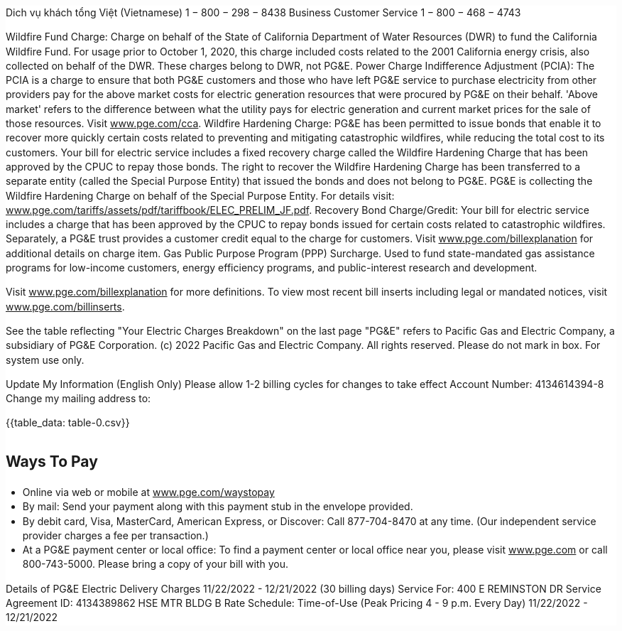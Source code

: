Dich vụ khách tổng Việt (Vietnamese)
$1-800-298-8438$
Business Customer Service
$1-800-468-4743$

Wildfire Fund Charge: Charge on behalf of the State of California Department of Water Resources (DWR) to fund the California Wildfire Fund. For usage prior to October 1, 2020, this charge included costs related to the 2001 California energy crisis, also collected on behalf of the DWR. These charges belong to DWR, not PG\&E.
Power Charge Indifference Adjustment (PCIA): The PCIA is a charge to ensure that both PG\&E customers and those who have left PG\&E service to purchase electricity from other providers pay for the above market costs for electric generation resources that were procured by PG\&E on their behalf. 'Above market' refers to the difference between what the utility pays for electric generation and current market prices for the sale of those resources. Visit www.pge.com/cca.
Wildfire Hardening Charge: PG\&E has been permitted to issue bonds that enable it to recover more quickly certain costs related to preventing and mitigating catastrophic wildfires, while reducing the total cost to its customers. Your bill for electric service includes a fixed recovery charge called the Wildfire Hardening Charge that has been approved by the CPUC to repay those bonds. The right to recover the Wildfire Hardening Charge has been transferred to a separate entity (called the Special Purpose Entity) that issued the bonds and does not belong to PG\&E. PG\&E is collecting the Wildfire Hardening Charge on behalf of the Special Purpose Entity. For details visit: www.pge.com/tariffs/assets/pdf/tariffbook/ELEC_PRELIM_JF.pdf.
Recovery Bond Charge/Gredit: Your bill for electric service includes a charge that has been approved by the CPUC to repay bonds issued for certain costs related to catastrophic wildfires. Separately, a PG\&E trust provides a customer credit equal to the charge for customers. Visit www.pge.com/billexplanation for additional details on charge item.
Gas Public Purpose Program (PPP) Surcharge. Used to fund state-mandated gas assistance programs for low-income customers, energy efficiency programs, and public-interest research and development.

Visit www.pge.com/billexplanation for more definitions. To view most recent bill inserts including legal or mandated notices, visit www.pge.com/billinserts.

See the table reflecting "Your Electric Charges Breakdown" on the last page
"PG\&E" refers to Pacific Gas and Electric Company, a subsidiary of PG\&E Corporation. (c) 2022 Pacific Gas and Electric Company. All rights reserved.
Please do not mark in box. For system use only.

Update My Information (English Only)
Please allow 1-2 billing cycles for changes to take effect Account Number: 4134614394-8
Change my mailing address to: $\qquad$

{{table_data: table-0.csv}}

## Ways To Pay

- Online via web or mobile at www.pge.com/waystopay
- By mail: Send your payment along with this payment stub in the envelope provided.
- By debit card, Visa, MasterCard, American Express, or Discover: Call 877-704-8470 at any time. (Our independent service provider charges a fee per transaction.)
- At a PG\&E payment center or local office: To find a payment center or local office near you, please visit www.pge.com or call 800-743-5000. Please bring a copy of your bill with you.

Details of PG\&E Electric Delivery Charges 11/22/2022 - 12/21/2022 (30 billing days)
Service For: 400 E REMINSTON DR
Service Agreement ID: 4134389862 HSE MTR BLDG B
Rate Schedule: Time-of-Use (Peak Pricing 4 - 9 p.m. Every Day)
$11 / 22 / 2022$ - 12/21/2022
